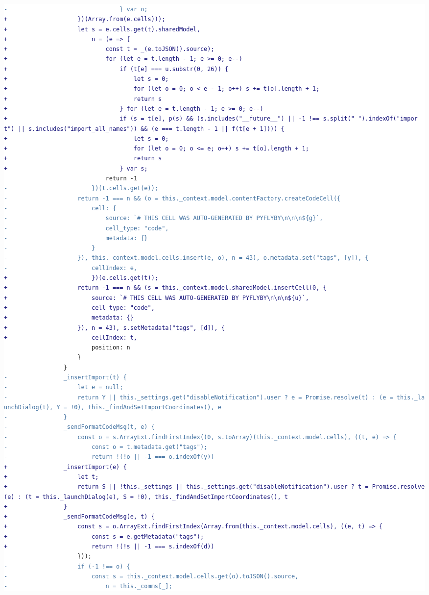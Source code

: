 ```diff
-                                } var o;
+                    })(Array.from(e.cells)));
+                    let s = e.cells.get(t).sharedModel,
+                        n = (e => {
+                            const t = _(e.toJSON().source);
+                            for (let e = t.length - 1; e >= 0; e--)
+                                if (t[e] === u.substr(0, 26)) {
+                                    let s = 0;
+                                    for (let o = 0; o < e - 1; o++) s += t[o].length + 1;
+                                    return s
+                                } for (let e = t.length - 1; e >= 0; e--)
+                                if (s = t[e], p(s) && (s.includes("__future__") || -1 !== s.split(" ").indexOf("import") || s.includes("import_all_names")) && (e === t.length - 1 || f(t[e + 1]))) {
+                                    let s = 0;
+                                    for (let o = 0; o <= e; o++) s += t[o].length + 1;
+                                    return s
+                                } var s;
                             return -1
-                        })(t.cells.get(e));
-                    return -1 === n && (o = this._context.model.contentFactory.createCodeCell({
-                        cell: {
-                            source: `# THIS CELL WAS AUTO-GENERATED BY PYFLYBY\n\n\n${g}`,
-                            cell_type: "code",
-                            metadata: {}
-                        }
-                    }), this._context.model.cells.insert(e, o), n = 43), o.metadata.set("tags", [y]), {
-                        cellIndex: e,
+                        })(e.cells.get(t));
+                    return -1 === n && (s = this._context.model.sharedModel.insertCell(0, {
+                        source: `# THIS CELL WAS AUTO-GENERATED BY PYFLYBY\n\n\n${u}`,
+                        cell_type: "code",
+                        metadata: {}
+                    }), n = 43), s.setMetadata("tags", [d]), {
+                        cellIndex: t,
                         position: n
                     }
                 }
-                _insertImport(t) {
-                    let e = null;
-                    return Y || this._settings.get("disableNotification").user ? e = Promise.resolve(t) : (e = this._launchDialog(t), Y = !0), this._findAndSetImportCoordinates(), e
-                }
-                _sendFormatCodeMsg(t, e) {
-                    const o = s.ArrayExt.findFirstIndex((0, s.toArray)(this._context.model.cells), ((t, e) => {
-                        const o = t.metadata.get("tags");
-                        return !(!o || -1 === o.indexOf(y))
+                _insertImport(e) {
+                    let t;
+                    return S || !this._settings || this._settings.get("disableNotification").user ? t = Promise.resolve(e) : (t = this._launchDialog(e), S = !0), this._findAndSetImportCoordinates(), t
+                }
+                _sendFormatCodeMsg(e, t) {
+                    const s = o.ArrayExt.findFirstIndex(Array.from(this._context.model.cells), ((e, t) => {
+                        const s = e.getMetadata("tags");
+                        return !(!s || -1 === s.indexOf(d))
                     }));
-                    if (-1 !== o) {
-                        const s = this._context.model.cells.get(o).toJSON().source,
-                            n = this._comms[_];
```

 [pypi-url]: https://pypi.org/project/jupyterlab-pyflyby
 [pypi-image]: https://img.shields.io/pypi/v/jupyterlab-pyflyby
 [pypi-dm-image]: https://img.shields.io/pypi/dm/jupyterlab-pyflyby
 [github-status-image]: https://github.com/deshaw/jupyterlab-pyflyby/workflows/Build/badge.svg
 [github-status-url]: https://github.com/deshaw/jupyterlab-pyflyby/actions?query=workflow%3ABuild
